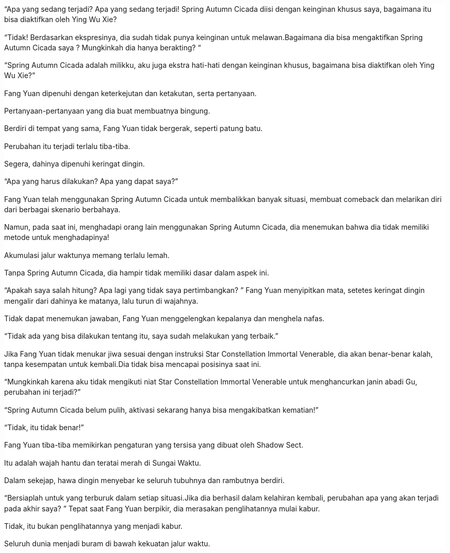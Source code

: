 “Apa yang sedang terjadi? Apa yang sedang terjadi! Spring Autumn Cicada diisi dengan keinginan khusus saya, bagaimana itu bisa diaktifkan oleh Ying Wu Xie?

“Tidak! Berdasarkan ekspresinya, dia sudah tidak punya keinginan untuk melawan.Bagaimana dia bisa mengaktifkan Spring Autumn Cicada saya ? Mungkinkah dia hanya berakting? “

“Spring Autumn Cicada adalah milikku, aku juga ekstra hati-hati dengan keinginan khusus, bagaimana bisa diaktifkan oleh Ying Wu Xie?”

Fang Yuan dipenuhi dengan keterkejutan dan ketakutan, serta pertanyaan.

Pertanyaan-pertanyaan yang dia buat membuatnya bingung.

Berdiri di tempat yang sama, Fang Yuan tidak bergerak, seperti patung batu.

Perubahan itu terjadi terlalu tiba-tiba.

Segera, dahinya dipenuhi keringat dingin.

“Apa yang harus dilakukan? Apa yang dapat saya?”

Fang Yuan telah menggunakan Spring Autumn Cicada untuk membalikkan banyak situasi, membuat comeback dan melarikan diri dari berbagai skenario berbahaya.

Namun, pada saat ini, menghadapi orang lain menggunakan Spring Autumn Cicada, dia menemukan bahwa dia tidak memiliki metode untuk menghadapinya!

Akumulasi jalur waktunya memang terlalu lemah.

Tanpa Spring Autumn Cicada, dia hampir tidak memiliki dasar dalam aspek ini.

“Apakah saya salah hitung? Apa lagi yang tidak saya pertimbangkan? ” Fang Yuan menyipitkan mata, setetes keringat dingin mengalir dari dahinya ke matanya, lalu turun di wajahnya.

Tidak dapat menemukan jawaban, Fang Yuan menggelengkan kepalanya dan menghela nafas.

“Tidak ada yang bisa dilakukan tentang itu, saya sudah melakukan yang terbaik.”

Jika Fang Yuan tidak menukar jiwa sesuai dengan instruksi Star Constellation Immortal Venerable, dia akan benar-benar kalah, tanpa kesempatan untuk kembali.Dia tidak bisa mencapai posisinya saat ini.

“Mungkinkah karena aku tidak mengikuti niat Star Constellation Immortal Venerable untuk menghancurkan janin abadi Gu, perubahan ini terjadi?”

“Spring Autumn Cicada belum pulih, aktivasi sekarang hanya bisa mengakibatkan kematian!”

“Tidak, itu tidak benar!”

Fang Yuan tiba-tiba memikirkan pengaturan yang tersisa yang dibuat oleh Shadow Sect.



Itu adalah wajah hantu dan teratai merah di Sungai Waktu.

Dalam sekejap, hawa dingin menyebar ke seluruh tubuhnya dan rambutnya berdiri.

“Bersiaplah untuk yang terburuk dalam setiap situasi.Jika dia berhasil dalam kelahiran kembali, perubahan apa yang akan terjadi pada akhir saya? ” Tepat saat Fang Yuan berpikir, dia merasakan penglihatannya mulai kabur.

Tidak, itu bukan penglihatannya yang menjadi kabur.

Seluruh dunia menjadi buram di bawah kekuatan jalur waktu.

